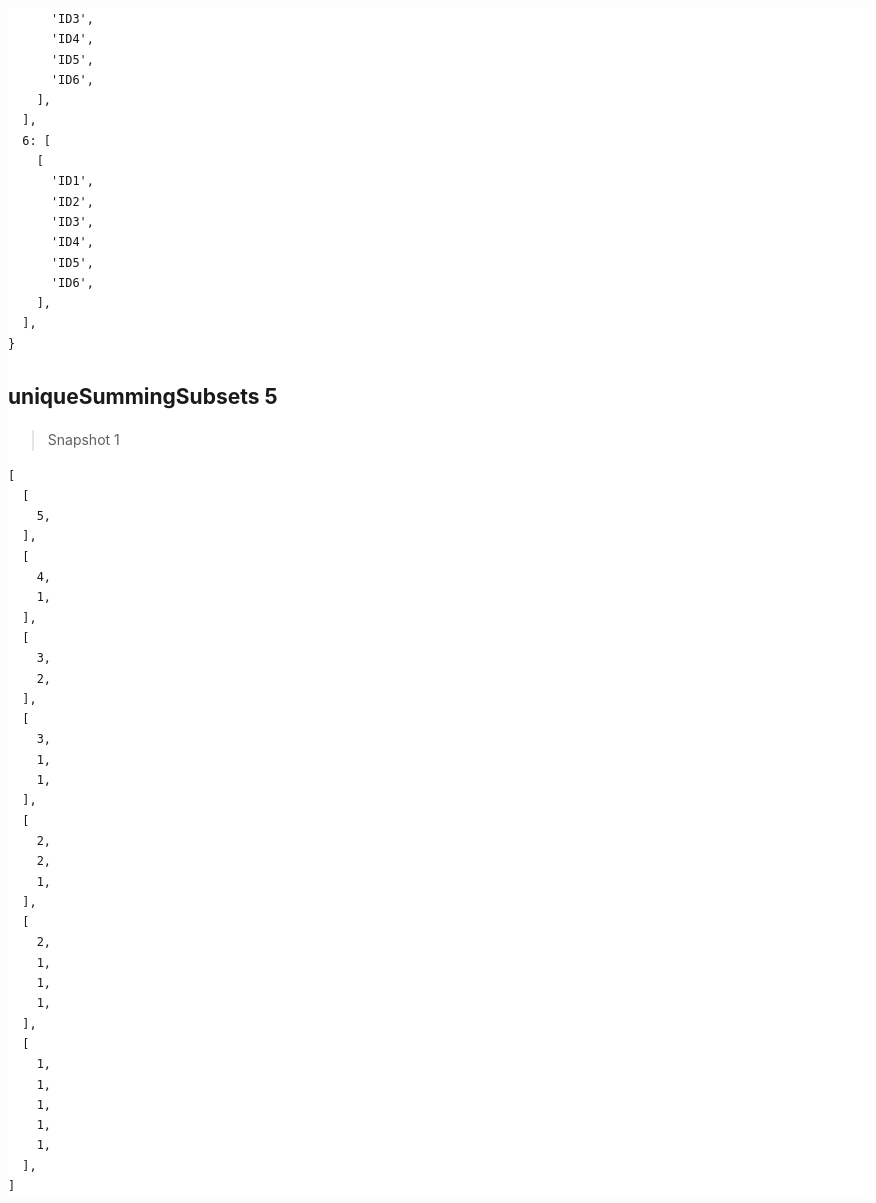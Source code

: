           'ID3',
          'ID4',
          'ID5',
          'ID6',
        ],
      ],
      6: [
        [
          'ID1',
          'ID2',
          'ID3',
          'ID4',
          'ID5',
          'ID6',
        ],
      ],
    }

## uniqueSummingSubsets 5

> Snapshot 1

    [
      [
        5,
      ],
      [
        4,
        1,
      ],
      [
        3,
        2,
      ],
      [
        3,
        1,
        1,
      ],
      [
        2,
        2,
        1,
      ],
      [
        2,
        1,
        1,
        1,
      ],
      [
        1,
        1,
        1,
        1,
        1,
      ],
    ]
